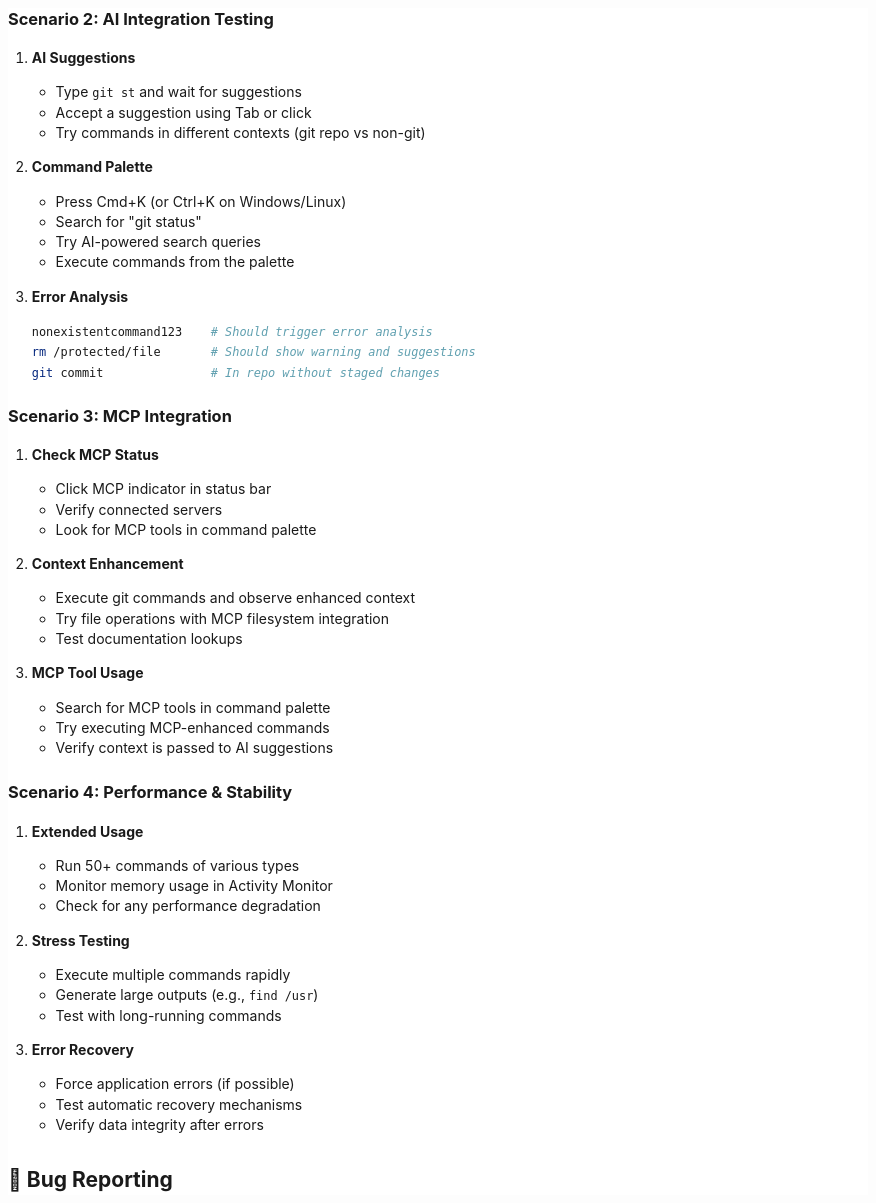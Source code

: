 ### Scenario 2: AI Integration Testing
1. **AI Suggestions**
   - Type `git st` and wait for suggestions
   - Accept a suggestion using Tab or click
   - Try commands in different contexts (git repo vs non-git)

2. **Command Palette**
   - Press Cmd+K (or Ctrl+K on Windows/Linux)
   - Search for "git status"
   - Try AI-powered search queries
   - Execute commands from the palette

3. **Error Analysis**
   ```bash
   nonexistentcommand123    # Should trigger error analysis
   rm /protected/file       # Should show warning and suggestions
   git commit               # In repo without staged changes
   ```

### Scenario 3: MCP Integration
1. **Check MCP Status**
   - Click MCP indicator in status bar
   - Verify connected servers
   - Look for MCP tools in command palette

2. **Context Enhancement**
   - Execute git commands and observe enhanced context
   - Try file operations with MCP filesystem integration
   - Test documentation lookups

3. **MCP Tool Usage**
   - Search for MCP tools in command palette
   - Try executing MCP-enhanced commands
   - Verify context is passed to AI suggestions

### Scenario 4: Performance & Stability
1. **Extended Usage**
   - Run 50+ commands of various types
   - Monitor memory usage in Activity Monitor
   - Check for any performance degradation

2. **Stress Testing**
   - Execute multiple commands rapidly
   - Generate large outputs (e.g., `find /usr`)
   - Test with long-running commands

3. **Error Recovery**
   - Force application errors (if possible)
   - Test automatic recovery mechanisms
   - Verify data integrity after errors

## 🐛 Bug Reporting
